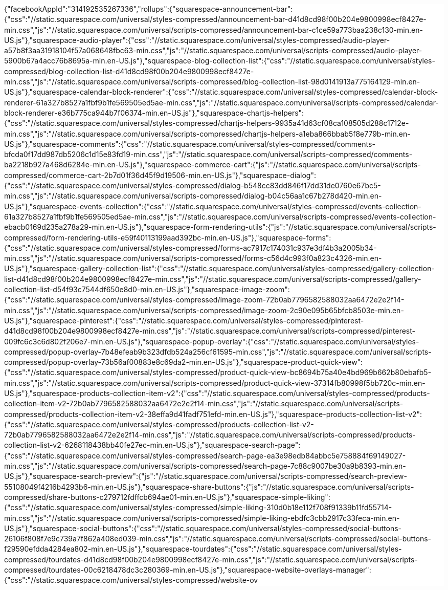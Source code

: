 {"facebookAppId":"314192535267336","rollups":{"squarespace-announcement-bar":{"css":"//static.squarespace.com/universal/styles-compressed/announcement-bar-d41d8cd98f00b204e9800998ecf8427e-min.css","js":"//static.squarespace.com/universal/scripts-compressed/announcement-bar-c1ce59a773baa238c130-min.en-US.js"},"squarespace-audio-player":{"css":"//static.squarespace.com/universal/styles-compressed/audio-player-a57b8f3aa31918104f57a068648fbc63-min.css","js":"//static.squarespace.com/universal/scripts-compressed/audio-player-5900b67a4acc76b8695a-min.en-US.js"},"squarespace-blog-collection-list":{"css":"//static.squarespace.com/universal/styles-compressed/blog-collection-list-d41d8cd98f00b204e9800998ecf8427e-min.css","js":"//static.squarespace.com/universal/scripts-compressed/blog-collection-list-98d0141913a775164129-min.en-US.js"},"squarespace-calendar-block-renderer":{"css":"//static.squarespace.com/universal/styles-compressed/calendar-block-renderer-61a327b8527a1fbf9b1fe569505ed5ae-min.css","js":"//static.squarespace.com/universal/scripts-compressed/calendar-block-renderer-e36b775ca944b7f06374-min.en-US.js"},"squarespace-chartjs-helpers":{"css":"//static.squarespace.com/universal/styles-compressed/chartjs-helpers-9935a41d63cf08ca108505d288c1712e-min.css","js":"//static.squarespace.com/universal/scripts-compressed/chartjs-helpers-a1eba866bbab5f8e779b-min.en-US.js"},"squarespace-comments":{"css":"//static.squarespace.com/universal/styles-compressed/comments-bfcda0f17dd987db5206c1d15e83fd19-min.css","js":"//static.squarespace.com/universal/scripts-compressed/comments-ba2218b927a468d6284e-min.en-US.js"},"squarespace-commerce-cart":{"js":"//static.squarespace.com/universal/scripts-compressed/commerce-cart-2b7d01f36d45f9d19506-min.en-US.js"},"squarespace-dialog":{"css":"//static.squarespace.com/universal/styles-compressed/dialog-b548cc83dd846f17dd31de0760e67bc5-min.css","js":"//static.squarespace.com/universal/scripts-compressed/dialog-b04c56aa1c67b278d420-min.en-US.js"},"squarespace-events-collection":{"css":"//static.squarespace.com/universal/styles-compressed/events-collection-61a327b8527a1fbf9b1fe569505ed5ae-min.css","js":"//static.squarespace.com/universal/scripts-compressed/events-collection-ebacb0169d235a278a29-min.en-US.js"},"squarespace-form-rendering-utils":{"js":"//static.squarespace.com/universal/scripts-compressed/form-rendering-utils-e59f40113199aad392bc-min.en-US.js"},"squarespace-forms":{"css":"//static.squarespace.com/universal/styles-compressed/forms-ac7917c174031c937e3df4b3a2005b34-min.css","js":"//static.squarespace.com/universal/scripts-compressed/forms-c56d4c993f0a823c4326-min.en-US.js"},"squarespace-gallery-collection-list":{"css":"//static.squarespace.com/universal/styles-compressed/gallery-collection-list-d41d8cd98f00b204e9800998ecf8427e-min.css","js":"//static.squarespace.com/universal/scripts-compressed/gallery-collection-list-d54f93c7544df650e8d0-min.en-US.js"},"squarespace-image-zoom":{"css":"//static.squarespace.com/universal/styles-compressed/image-zoom-72b0ab7796582588032aa6472e2e2f14-min.css","js":"//static.squarespace.com/universal/scripts-compressed/image-zoom-2c90e095b65bfcb8503e-min.en-US.js"},"squarespace-pinterest":{"css":"//static.squarespace.com/universal/styles-compressed/pinterest-d41d8cd98f00b204e9800998ecf8427e-min.css","js":"//static.squarespace.com/universal/scripts-compressed/pinterest-009fc6c3c6d802f206e7-min.en-US.js"},"squarespace-popup-overlay":{"css":"//static.squarespace.com/universal/styles-compressed/popup-overlay-7b48efeab9b323dfdb524a256cf61595-min.css","js":"//static.squarespace.com/universal/scripts-compressed/popup-overlay-73b56af00883e8c69da2-min.en-US.js"},"squarespace-product-quick-view":{"css":"//static.squarespace.com/universal/styles-compressed/product-quick-view-bc8694b75a40e4bd969b662b80ebafb5-min.css","js":"//static.squarespace.com/universal/scripts-compressed/product-quick-view-37314fb80998f5bb720c-min.en-US.js"},"squarespace-products-collection-item-v2":{"css":"//static.squarespace.com/universal/styles-compressed/products-collection-item-v2-72b0ab7796582588032aa6472e2e2f14-min.css","js":"//static.squarespace.com/universal/scripts-compressed/products-collection-item-v2-38effa9d41fadf751efd-min.en-US.js"},"squarespace-products-collection-list-v2":{"css":"//static.squarespace.com/universal/styles-compressed/products-collection-list-v2-72b0ab7796582588032aa6472e2e2f14-min.css","js":"//static.squarespace.com/universal/scripts-compressed/products-collection-list-v2-6268118438bb40fe27ec-min.en-US.js"},"squarespace-search-page":{"css":"//static.squarespace.com/universal/styles-compressed/search-page-ea3e98edb84abbc5e758884f69149027-min.css","js":"//static.squarespace.com/universal/scripts-compressed/search-page-7c88c9007be30a9b8393-min.en-US.js"},"squarespace-search-preview":{"js":"//static.squarespace.com/universal/scripts-compressed/search-preview-55108049f4216b4293b6-min.en-US.js"},"squarespace-share-buttons":{"js":"//static.squarespace.com/universal/scripts-compressed/share-buttons-c279712fdffcb694ae01-min.en-US.js"},"squarespace-simple-liking":{"css":"//static.squarespace.com/universal/styles-compressed/simple-liking-310d0b18e112f708f91339b11fd55714-min.css","js":"//static.squarespace.com/universal/scripts-compressed/simple-liking-ebdfc3cbb2917c33feca-min.en-US.js"},"squarespace-social-buttons":{"css":"//static.squarespace.com/universal/styles-compressed/social-buttons-26106f808f7e9c739a7f862a408ed039-min.css","js":"//static.squarespace.com/universal/scripts-compressed/social-buttons-f29590efdda4284ea802-min.en-US.js"},"squarespace-tourdates":{"css":"//static.squarespace.com/universal/styles-compressed/tourdates-d41d8cd98f00b204e9800998ecf8427e-min.css","js":"//static.squarespace.com/universal/scripts-compressed/tourdates-00c6218478dc3c280369-min.en-US.js"},"squarespace-website-overlays-manager":{"css":"//static.squarespace.com/universal/styles-compressed/website-ov